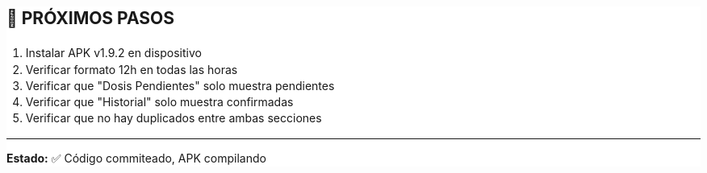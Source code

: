 
## 🚀 PRÓXIMOS PASOS

1. Instalar APK v1.9.2 en dispositivo
2. Verificar formato 12h en todas las horas
3. Verificar que "Dosis Pendientes" solo muestra pendientes
4. Verificar que "Historial" solo muestra confirmadas
5. Verificar que no hay duplicados entre ambas secciones

---

**Estado:** ✅ Código commiteado, APK compilando
